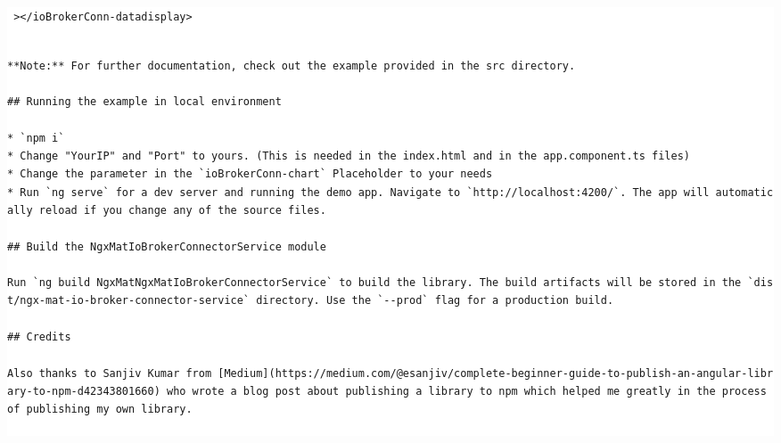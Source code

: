      ></ioBrokerConn-datadisplay>
   ```

**Note:** For further documentation, check out the example provided in the src directory.

## Running the example in local environment

* `npm i`
* Change "YourIP" and "Port" to yours. (This is needed in the index.html and in the app.component.ts files)
* Change the parameter in the `ioBrokerConn-chart` Placeholder to your needs
* Run `ng serve` for a dev server and running the demo app. Navigate to `http://localhost:4200/`. The app will automatically reload if you change any of the source files.

## Build the NgxMatIoBrokerConnectorService module

Run `ng build NgxMatNgxMatIoBrokerConnectorService` to build the library. The build artifacts will be stored in the `dist/ngx-mat-io-broker-connector-service` directory. Use the `--prod` flag for a production build.

## Credits

Also thanks to Sanjiv Kumar from [Medium](https://medium.com/@esanjiv/complete-beginner-guide-to-publish-an-angular-library-to-npm-d42343801660) who wrote a blog post about publishing a library to npm which helped me greatly in the process of publishing my own library.

